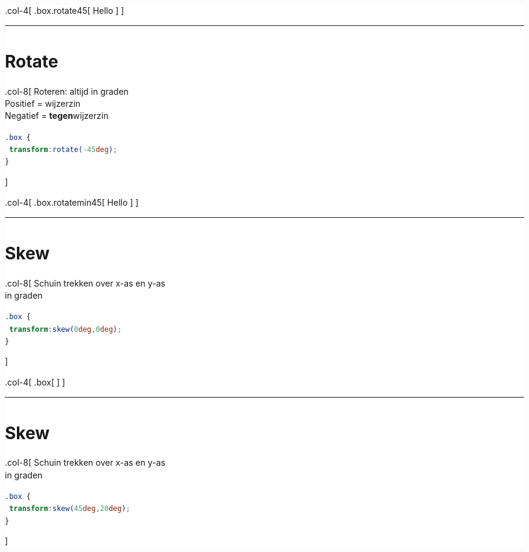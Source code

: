.col-4[
  .box.rotate45[
    Hello
  ]
]

---

# Rotate

.col-8[
Roteren: altijd in graden  
Positief = wijzerzin  
Negatief = **tegen**wijzerzin
 ```css
 .box {
  transform:rotate(-45deg);
 }
 ```
]

.col-4[
  .box.rotatemin45[
    Hello
  ]
]

---

# Skew

.col-8[
Schuin trekken over x-as en y-as  
in graden
 ```css
 .box {
  transform:skew(0deg,0deg);
 }
 ```
]

.col-4[
  .box[
  ]
]

---

# Skew

.col-8[
Schuin trekken over x-as en y-as  
in graden
 ```css
 .box {
  transform:skew(45deg,20deg);
 }
 ```
]
